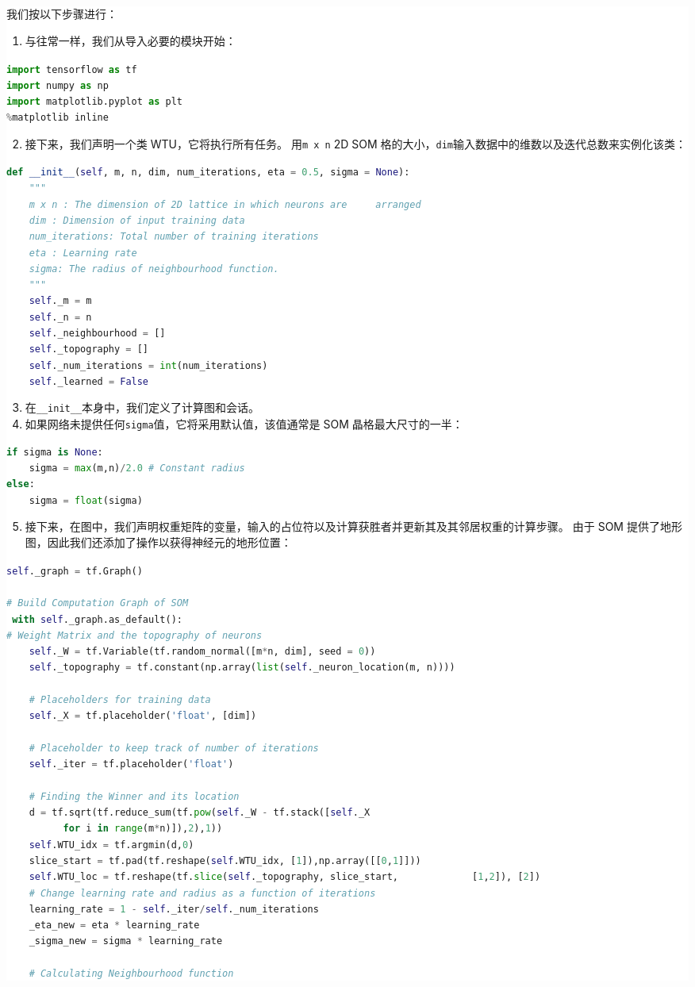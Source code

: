 我们按以下步骤进行：

1.  与往常一样，我们从导入必要的模块开始：

```py
import tensorflow as tf
import numpy as np
import matplotlib.pyplot as plt
%matplotlib inline
```

2.  接下来，我们声明一个类 WTU，它将执行所有任务。 用`m x n` 2D SOM 格的大小，`dim`输入数据中的维数以及迭代总数来实例化该类：

```py
def __init__(self, m, n, dim, num_iterations, eta = 0.5, sigma = None):
    """
    m x n : The dimension of 2D lattice in which neurons are     arranged
    dim : Dimension of input training data
    num_iterations: Total number of training iterations
    eta : Learning rate
    sigma: The radius of neighbourhood function.
    """
    self._m = m
    self._n = n
    self._neighbourhood = []
    self._topography = []
    self._num_iterations = int(num_iterations) 
    self._learned = False
```

3.  在`__init__`本身中，我们定义了计算图和会话。
4.  如果网络未提供任何`sigma`值，它将采用默认值，该值通常是 SOM 晶格最大尺寸的一半：

```py
if sigma is None:
    sigma = max(m,n)/2.0 # Constant radius
else:
    sigma = float(sigma)
```

5.  接下来，在图中，我们声明权重矩阵的变量，输入的占位符以及计算获胜者并更新其及其邻居权重的计算步骤。 由于 SOM 提供了地形图，因此我们还添加了操作以获得神经元的地形位置：

```py
self._graph = tf.Graph()

# Build Computation Graph of SOM
 with self._graph.as_default():
# Weight Matrix and the topography of neurons
    self._W = tf.Variable(tf.random_normal([m*n, dim], seed = 0))
    self._topography = tf.constant(np.array(list(self._neuron_location(m, n))))

    # Placeholders for training data
    self._X = tf.placeholder('float', [dim])

    # Placeholder to keep track of number of iterations
    self._iter = tf.placeholder('float')

    # Finding the Winner and its location
    d = tf.sqrt(tf.reduce_sum(tf.pow(self._W - tf.stack([self._X 
          for i in range(m*n)]),2),1))
    self.WTU_idx = tf.argmin(d,0)
    slice_start = tf.pad(tf.reshape(self.WTU_idx, [1]),np.array([[0,1]]))
    self.WTU_loc = tf.reshape(tf.slice(self._topography, slice_start,             [1,2]), [2])
    # Change learning rate and radius as a function of iterations
    learning_rate = 1 - self._iter/self._num_iterations
    _eta_new = eta * learning_rate
    _sigma_new = sigma * learning_rate

    # Calculating Neighbourhood function
```